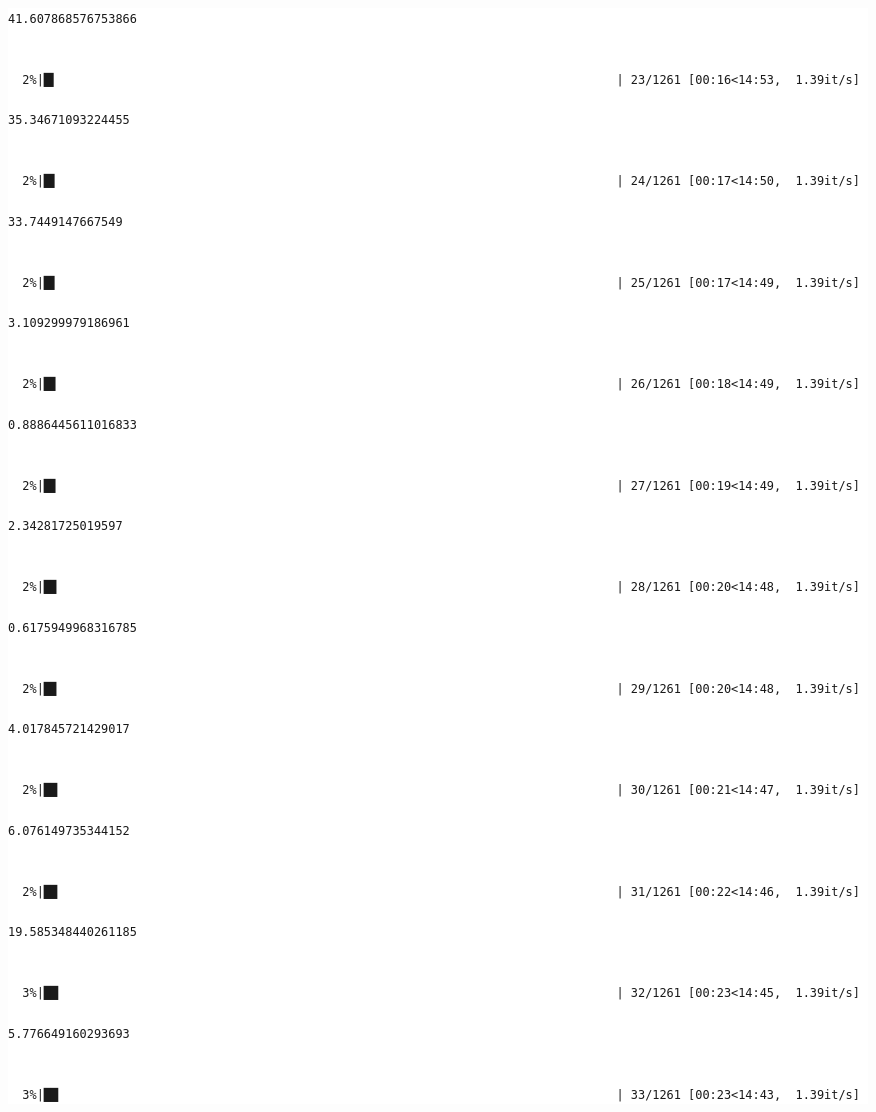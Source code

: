     41.607868576753866
    

      2%|█▍                                                                              | 23/1261 [00:16<14:53,  1.39it/s]

    35.34671093224455
    

      2%|█▌                                                                              | 24/1261 [00:17<14:50,  1.39it/s]

    33.7449147667549
    

      2%|█▌                                                                              | 25/1261 [00:17<14:49,  1.39it/s]

    3.109299979186961
    

      2%|█▋                                                                              | 26/1261 [00:18<14:49,  1.39it/s]

    0.8886445611016833
    

      2%|█▋                                                                              | 27/1261 [00:19<14:49,  1.39it/s]

    2.34281725019597
    

      2%|█▊                                                                              | 28/1261 [00:20<14:48,  1.39it/s]

    0.6175949968316785
    

      2%|█▊                                                                              | 29/1261 [00:20<14:48,  1.39it/s]

    4.017845721429017
    

      2%|█▉                                                                              | 30/1261 [00:21<14:47,  1.39it/s]

    6.076149735344152
    

      2%|█▉                                                                              | 31/1261 [00:22<14:46,  1.39it/s]

    19.585348440261185
    

      3%|██                                                                              | 32/1261 [00:23<14:45,  1.39it/s]

    5.776649160293693
    

      3%|██                                                                              | 33/1261 [00:23<14:43,  1.39it/s]
